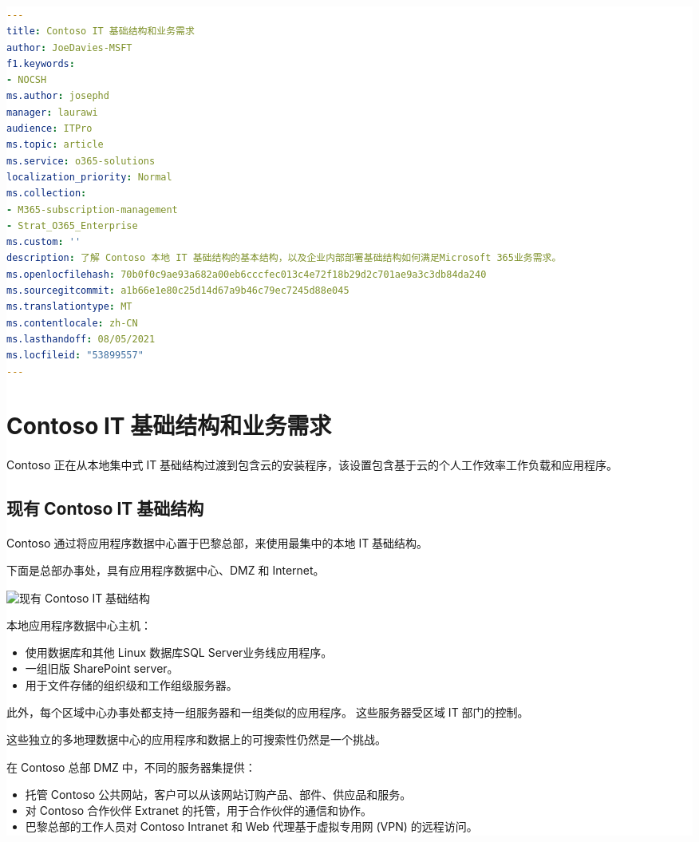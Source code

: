 ```yaml
---
title: Contoso IT 基础结构和业务需求
author: JoeDavies-MSFT
f1.keywords:
- NOCSH
ms.author: josephd
manager: laurawi
audience: ITPro
ms.topic: article
ms.service: o365-solutions
localization_priority: Normal
ms.collection:
- M365-subscription-management
- Strat_O365_Enterprise
ms.custom: ''
description: 了解 Contoso 本地 IT 基础结构的基本结构，以及企业内部部署基础结构如何满足Microsoft 365业务需求。
ms.openlocfilehash: 70b0f0c9ae93a682a00eb6cccfec013c4e72f18b29d2c701ae9a3c3db84da240
ms.sourcegitcommit: a1b66e1e80c25d14d67a9b46c79ec7245d88e045
ms.translationtype: MT
ms.contentlocale: zh-CN
ms.lasthandoff: 08/05/2021
ms.locfileid: "53899557"
---
```

# <a name="contoso-it-infrastructure-and-business-needs"></a>Contoso IT 基础结构和业务需求

Contoso 正在从本地集中式 IT 基础结构过渡到包含云的安装程序，该设置包含基于云的个人工作效率工作负载和应用程序。

## <a name="existing-contoso-it-infrastructure"></a>现有 Contoso IT 基础结构

Contoso 通过将应用程序数据中心置于巴黎总部，来使用最集中的本地 IT 基础结构。

下面是总部办事处，具有应用程序数据中心、DMZ 和 Internet。

![现有 Contoso IT 基础结构](../media/contoso-infra-needs/contoso-infra-needs-fig1.png)

本地应用程序数据中心主机： 

- 使用数据库和其他 Linux 数据库SQL Server业务线应用程序。
- 一组旧版 SharePoint server。
- 用于文件存储的组织级和工作组级服务器。

此外，每个区域中心办事处都支持一组服务器和一组类似的应用程序。 这些服务器受区域 IT 部门的控制。

这些独立的多地理数据中心的应用程序和数据上的可搜索性仍然是一个挑战。

在 Contoso 总部 DMZ 中，不同的服务器集提供：

- 托管 Contoso 公共网站，客户可以从该网站订购产品、部件、供应品和服务。
- 对 Contoso 合作伙伴 Extranet 的托管，用于合作伙伴的通信和协作。
- 巴黎总部的工作人员对 Contoso Intranet 和 Web 代理基于虚拟专用网 (VPN) 的远程访问。
